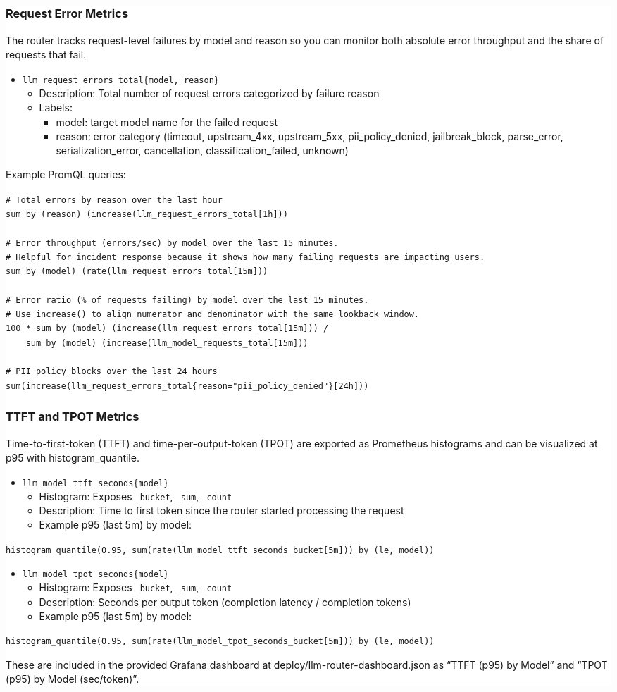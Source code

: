 ### Request Error Metrics

The router tracks request-level failures by model and reason so you can monitor both absolute error throughput and the share of requests that fail.

- `llm_request_errors_total{model, reason}`
  - Description: Total number of request errors categorized by failure reason
  - Labels:
    - model: target model name for the failed request
    - reason: error category (timeout, upstream_4xx, upstream_5xx, pii_policy_denied, jailbreak_block, parse_error, serialization_error, cancellation, classification_failed, unknown)

Example PromQL queries:

```prometheus
# Total errors by reason over the last hour
sum by (reason) (increase(llm_request_errors_total[1h]))

# Error throughput (errors/sec) by model over the last 15 minutes.
# Helpful for incident response because it shows how many failing requests are impacting users.
sum by (model) (rate(llm_request_errors_total[15m]))

# Error ratio (% of requests failing) by model over the last 15 minutes.
# Use increase() to align numerator and denominator with the same lookback window.
100 * sum by (model) (increase(llm_request_errors_total[15m])) /
    sum by (model) (increase(llm_model_requests_total[15m]))

# PII policy blocks over the last 24 hours
sum(increase(llm_request_errors_total{reason="pii_policy_denied"}[24h]))
```

### TTFT and TPOT Metrics

Time-to-first-token (TTFT) and time-per-output-token (TPOT) are exported as Prometheus histograms and can be visualized at p95 with histogram_quantile.

- `llm_model_ttft_seconds{model}`
  - Histogram: Exposes `_bucket`, `_sum`, `_count`
  - Description: Time to first token since the router started processing the request
  - Example p95 (last 5m) by model:

```prometheus
histogram_quantile(0.95, sum(rate(llm_model_ttft_seconds_bucket[5m])) by (le, model))
```

- `llm_model_tpot_seconds{model}`
  - Histogram: Exposes `_bucket`, `_sum`, `_count`
  - Description: Seconds per output token (completion latency / completion tokens)
  - Example p95 (last 5m) by model:

```prometheus
histogram_quantile(0.95, sum(rate(llm_model_tpot_seconds_bucket[5m])) by (le, model))
```

These are included in the provided Grafana dashboard at deploy/llm-router-dashboard.json as “TTFT (p95) by Model” and “TPOT (p95) by Model (sec/token)”.
